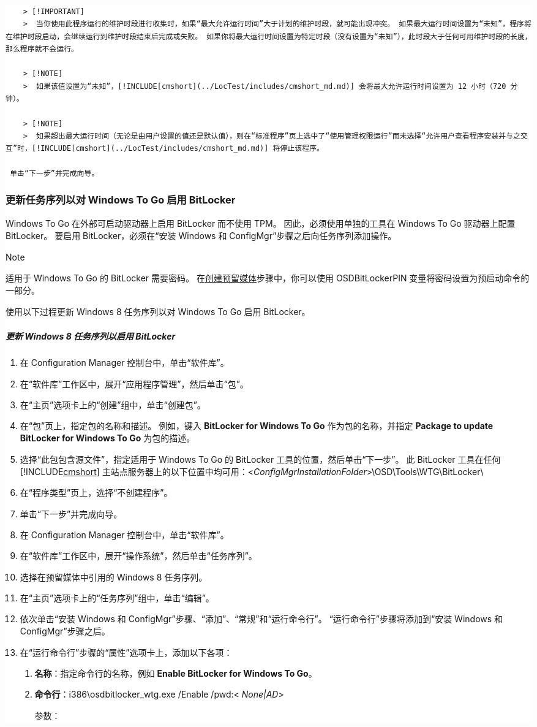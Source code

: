         > [!IMPORTANT]  
        >  当你使用此程序运行的维护时段进行收集时，如果“最大允许运行时间”大于计划的维护时段，就可能出现冲突。 如果最大运行时间设置为“未知”，程序将在维护时段启动，会继续运行到维护时段结束后完成或失败。 如果你将最大运行时间设置为特定时段（没有设置为“未知”），此时段大于任何可用维护时段的长度，那么程序就不会运行。  
  
        > [!NOTE]  
        >  如果该值设置为“未知”，[!INCLUDE[cmshort](../LocTest/includes/cmshort_md.md)] 会将最大允许运行时间设置为 12 小时（720 分钟）。  
  
        > [!NOTE]  
        >  如果超出最大运行时间（无论是由用户设置的值还是默认值），则在“标准程序”页上选中了“使用管理权限运行”而未选择“允许用户查看程序安装并与之交互”时，[!INCLUDE[cmshort](../LocTest/includes/cmshort_md.md)] 将停止该程序。  
  
     单击“下一步”并完成向导。  
  
###  <a name="BKMK_UpdateTaskSequence"></a> 更新任务序列以对 Windows To Go 启用 BitLocker  
 Windows To Go 在外部可启动驱动器上启用 BitLocker 而不使用 TPM。 因此，必须使用单独的工具在 Windows To Go 驱动器上配置 BitLocker。 要启用 BitLocker，必须在“安装 Windows 和 ConfigMgr”步骤之后向任务序列添加操作。  
  
> [!NOTE]  
>  适用于 Windows To Go 的 BitLocker 需要密码。 在[创建预留媒体](#BKMK_CreatePrestagedMedia)步骤中，你可以使用 OSDBitLockerPIN 变量将密码设置为预启动命令的一部分。  
  
 使用以下过程更新 Windows 8 任务序列以对 Windows To Go 启用 BitLocker。  
  
##### 更新 Windows 8 任务序列以启用 BitLocker  
  
1.  在 Configuration Manager 控制台中，单击“软件库”。  
  
2.  在“软件库”工作区中，展开“应用程序管理”，然后单击“包”。  
  
3.  在“主页”选项卡上的“创建”组中，单击“创建包”。  
  
4.  在“包”页上，指定包的名称和描述。 例如，键入 **BitLocker for Windows To Go** 作为包的名称，并指定 **Package to update BitLocker for Windows To Go** 为包的描述。  
  
5.  选择“此包包含源文件”，指定适用于 Windows To Go 的 BitLocker 工具的位置，然后单击“下一步”。 此 BitLocker 工具在任何 [!INCLUDE[cmshort](../LocTest/includes/cmshort_md.md)] 主站点服务器上的以下位置中均可用：\<*ConfigMgrInstallationFolder*\>\\OSD\\Tools\\WTG\\BitLocker\\  
  
6.  在“程序类型”页上，选择“不创建程序”。  
  
7.  单击“下一步”并完成向导。  
  
8.  在 Configuration Manager 控制台中，单击“软件库”。  
  
9. 在“软件库”工作区中，展开“操作系统”，然后单击“任务序列”。  
  
10. 选择在预留媒体中引用的 Windows 8 任务序列。  
  
11. 在“主页”选项卡上的“任务序列”组中，单击“编辑”。  
  
12. 依次单击“安装 Windows 和 ConfigMgr”步骤、“添加”、“常规”和“运行命令行”。 “运行命令行”步骤将添加到“安装 Windows 和 ConfigMgr”步骤之后。  
  
13. 在“运行命令行”步骤的“属性”选项卡上，添加以下各项：  
  
    1.  **名称**：指定命令行的名称，例如 **Enable BitLocker for Windows To Go**。  
  
    2.  **命令行**：i386\\osdbitlocker\_wtg.exe \/Enable \/pwd:\< *None&#124;AD*\>  
  
         参数：  
  